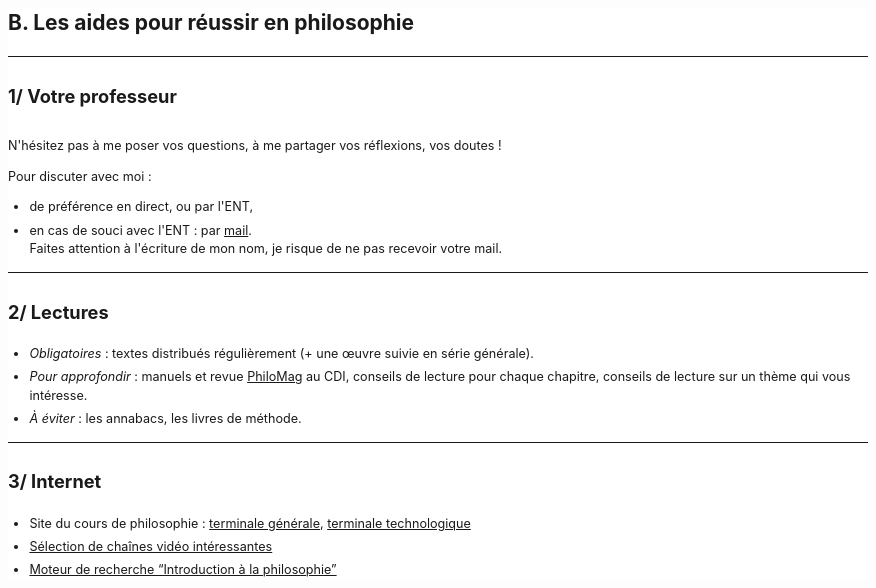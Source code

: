 ##  B. Les aides pour réussir en philosophie

---

<style scoped>
p{text-align:justify;}
p, ul{font-size:90%}
</style>
### 1/ Votre professeur

N'hésitez pas à me poser vos questions, à me partager vos réflexions, vos doutes ! 

<div class="puces">

Pour discuter avec moi :
- de préférence en direct, ou par l'ENT, 
- en cas de souci avec l'ENT : par [mail](mailto:&#99;&#101;dri%63&#46;%65y&#115;&#115;%65%74t%65&#64;a%63%2d%6cy%6f%6e%2e&#102;%72"). <br>Faites attention à l'écriture de mon nom, je risque de ne pas recevoir votre mail.
</div>

---

<style scoped>
h3{padding-bottom:25px; font-size:130%;}
ul{margin-top:0;}
</style>
### 2/ Lectures

<div class="puces">

* *Obligatoires* : textes distribués régulièrement (+ une œuvre suivie en série générale).
* *Pour approfondir* : manuels et revue [PhiloMag](https://www.philomag.com/) au CDI, conseils de lecture pour chaque chapitre, conseils de lecture sur un thème qui vous intéresse.
* *À éviter* : les annabacs, les livres de méthode.
</div>



---

<style scoped>
h3{padding-bottom:15px; margin-bottom:0;}
ul li{margin-top:5px!important;}
</style>
### 3/ Internet

<div class="puces">

- Site du cours de philosophie : [terminale générale](https://eyssette.forge.apps.education.fr/2024/philo-g), [terminale technologique](https://eyssette.forge.apps.education.fr/2024/philo-t)
- [Sélection de chaînes vidéo intéressantes](https://eyssette.github.io/ressources-generales-enseignement-philosophie/chaines-video-interessantes)
- [Moteur de recherche “Introduction à la philosophie”](https://cse.forge.apps.education.fr/#intro-philo)
</div>